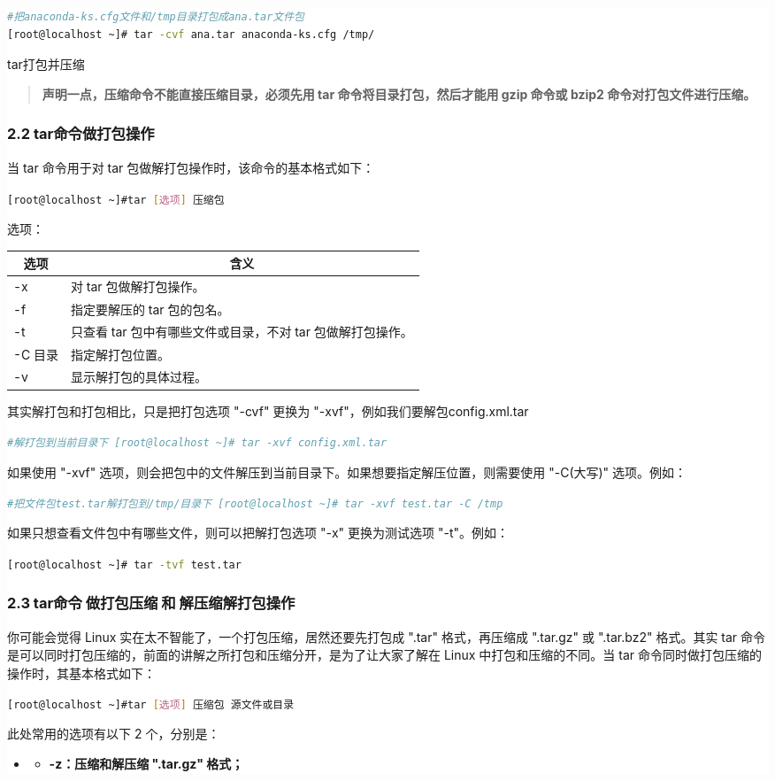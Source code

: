 ```bash
#把anaconda-ks.cfg文件和/tmp目录打包成ana.tar文件包
[root@localhost ~]# tar -cvf ana.tar anaconda-ks.cfg /tmp/
```

tar打包并压缩

> **声明一点，压缩命令不能直接压缩目录，必须先用 tar 命令将目录打包，然后才能用 gzip 命令或 bzip2 命令对打包文件进行压缩。**

### 2.2 tar命令做打包操作

当 tar 命令用于对 tar 包做解打包操作时，该命令的基本格式如下：

```bash
[root@localhost ~]#tar [选项] 压缩包
```

选项：

| 选项    | 含义                                                       |
| ------- | ---------------------------------------------------------- |
| -x      | 对 tar 包做解打包操作。                                    |
| -f      | 指定要解压的 tar 包的包名。                                |
| -t      | 只查看 tar 包中有哪些文件或目录，不对 tar 包做解打包操作。 |
| -C 目录 | 指定解打包位置。                                           |
| -v      | 显示解打包的具体过程。                                     |

 其实解打包和打包相比，只是把打包选项 "-cvf" 更换为 "-xvf"，例如我们要解包config.xml.tar

```bash
#解打包到当前目录下 [root@localhost ~]# tar -xvf config.xml.tar
```

如果使用 "-xvf" 选项，则会把包中的文件解压到当前目录下。如果想要指定解压位置，则需要使用 "-C(大写)" 选项。例如：

```bash
#把文件包test.tar解打包到/tmp/目录下 [root@localhost ~]# tar -xvf test.tar -C /tmp
```

如果只想查看文件包中有哪些文件，则可以把解打包选项 "-x" 更换为测试选项 "-t"。例如：

```bash
[root@localhost ~]# tar -tvf test.tar
```

### 2.3 tar命令 做打包压缩 和 解压缩解打包操作

你可能会觉得 Linux 实在太不智能了，一个打包压缩，居然还要先打包成 ".tar" 格式，再压缩成 ".tar.gz" 或 ".tar.bz2" 格式。其实 tar  命令是可以同时打包压缩的，前面的讲解之所打包和压缩分开，是为了让大家了解在 Linux 中打包和压缩的不同。当 tar  命令同时做打包压缩的操作时，其基本格式如下：

```bash
[root@localhost ~]#tar [选项] 压缩包 源文件或目录
```

此处常用的选项有以下 2 个，分别是：

- - **-z：压缩和解压缩 ".tar.gz" 格式；**
